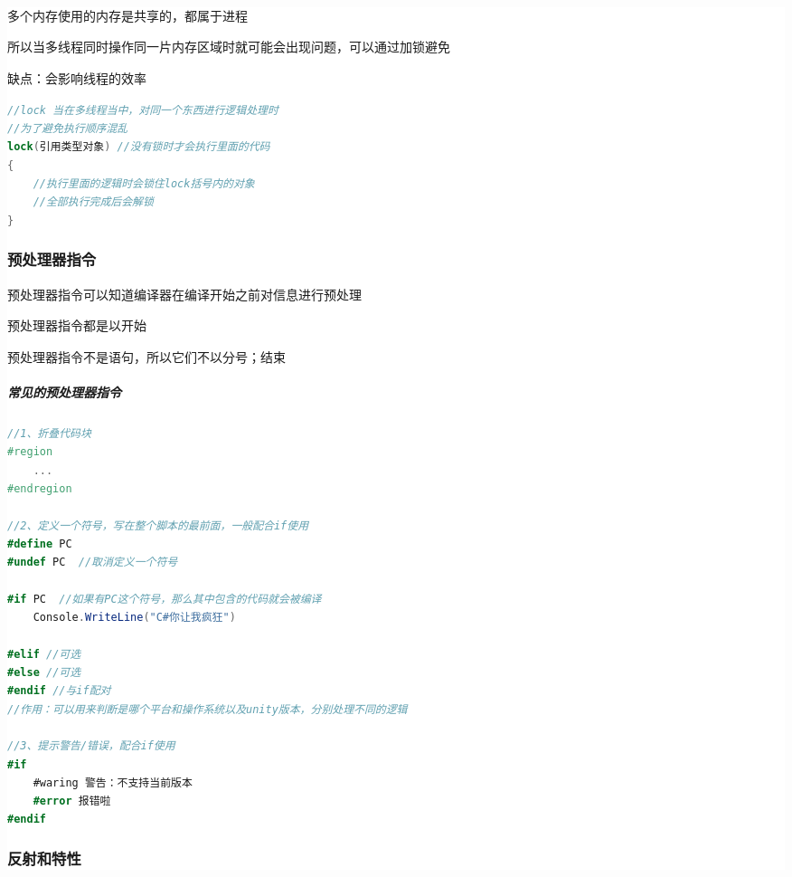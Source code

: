 多个内存使用的内存是共享的，都属于进程

所以当多线程同时操作同一片内存区域时就可能会出现问题，可以通过加锁避免

缺点：会影响线程的效率

```C#
//lock 当在多线程当中，对同一个东西进行逻辑处理时
//为了避免执行顺序混乱
lock(引用类型对象) //没有锁时才会执行里面的代码
{
    //执行里面的逻辑时会锁住lock括号内的对象
    //全部执行完成后会解锁
}
```



### 预处理器指令

预处理器指令可以知道编译器在编译开始之前对信息进行预处理

预处理器指令都是以开始

预处理器指令不是语句，所以它们不以分号；结束



##### 常见的预处理器指令

```C#
//1、折叠代码块
#region
    ...
#endregion
    
//2、定义一个符号，写在整个脚本的最前面，一般配合if使用
#define PC
#undef PC  //取消定义一个符号
    
#if PC  //如果有PC这个符号，那么其中包含的代码就会被编译
    Console.WriteLine("C#你让我疯狂")
    
#elif //可选
#else //可选
#endif //与if配对
//作用：可以用来判断是哪个平台和操作系统以及unity版本，分别处理不同的逻辑
    
//3、提示警告/错误，配合if使用
#if
	#waring 警告：不支持当前版本
    #error 报错啦
#endif
```



### 反射和特性
